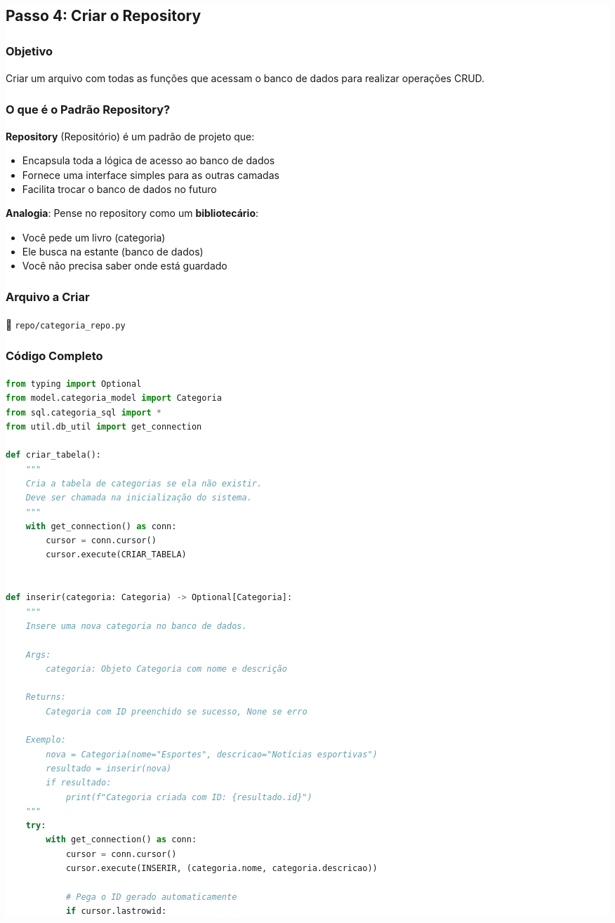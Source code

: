 
## Passo 4: Criar o Repository

### Objetivo

Criar um arquivo com todas as funções que acessam o banco de dados para realizar operações CRUD.

### O que é o Padrão Repository?

**Repository** (Repositório) é um padrão de projeto que:
- Encapsula toda a lógica de acesso ao banco de dados
- Fornece uma interface simples para as outras camadas
- Facilita trocar o banco de dados no futuro

**Analogia**: Pense no repository como um **bibliotecário**:
- Você pede um livro (categoria)
- Ele busca na estante (banco de dados)
- Você não precisa saber onde está guardado

### Arquivo a Criar

📁 `repo/categoria_repo.py`

### Código Completo

```python
from typing import Optional
from model.categoria_model import Categoria
from sql.categoria_sql import *
from util.db_util import get_connection

def criar_tabela():
    """
    Cria a tabela de categorias se ela não existir.
    Deve ser chamada na inicialização do sistema.
    """
    with get_connection() as conn:
        cursor = conn.cursor()
        cursor.execute(CRIAR_TABELA)


def inserir(categoria: Categoria) -> Optional[Categoria]:
    """
    Insere uma nova categoria no banco de dados.

    Args:
        categoria: Objeto Categoria com nome e descrição

    Returns:
        Categoria com ID preenchido se sucesso, None se erro

    Exemplo:
        nova = Categoria(nome="Esportes", descricao="Notícias esportivas")
        resultado = inserir(nova)
        if resultado:
            print(f"Categoria criada com ID: {resultado.id}")
    """
    try:
        with get_connection() as conn:
            cursor = conn.cursor()
            cursor.execute(INSERIR, (categoria.nome, categoria.descricao))

            # Pega o ID gerado automaticamente
            if cursor.lastrowid:
```